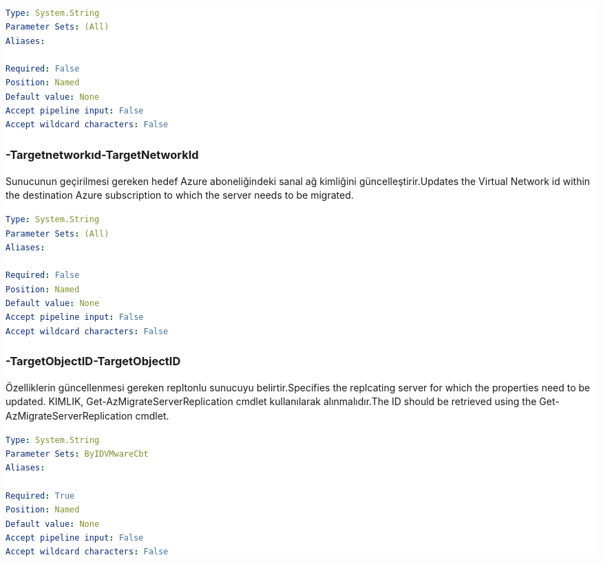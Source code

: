 ```yaml
Type: System.String
Parameter Sets: (All)
Aliases:

Required: False
Position: Named
Default value: None
Accept pipeline input: False
Accept wildcard characters: False
```

### <span data-ttu-id="c65fc-128">-Targetnetworkıd</span><span class="sxs-lookup"><span data-stu-id="c65fc-128">-TargetNetworkId</span></span>
<span data-ttu-id="c65fc-129">Sunucunun geçirilmesi gereken hedef Azure aboneliğindeki sanal ağ kimliğini güncelleştirir.</span><span class="sxs-lookup"><span data-stu-id="c65fc-129">Updates the Virtual Network id within the destination Azure subscription to which the server needs to be migrated.</span></span>

```yaml
Type: System.String
Parameter Sets: (All)
Aliases:

Required: False
Position: Named
Default value: None
Accept pipeline input: False
Accept wildcard characters: False
```

### <span data-ttu-id="c65fc-130">-TargetObjectID</span><span class="sxs-lookup"><span data-stu-id="c65fc-130">-TargetObjectID</span></span>
<span data-ttu-id="c65fc-131">Özelliklerin güncellenmesi gereken repltonlu sunucuyu belirtir.</span><span class="sxs-lookup"><span data-stu-id="c65fc-131">Specifies the replcating server for which the properties need to be updated.</span></span>
<span data-ttu-id="c65fc-132">KIMLIK, Get-AzMigrateServerReplication cmdlet kullanılarak alınmalıdır.</span><span class="sxs-lookup"><span data-stu-id="c65fc-132">The ID should be retrieved using the Get-AzMigrateServerReplication cmdlet.</span></span>

```yaml
Type: System.String
Parameter Sets: ByIDVMwareCbt
Aliases:

Required: True
Position: Named
Default value: None
Accept pipeline input: False
Accept wildcard characters: False
```

